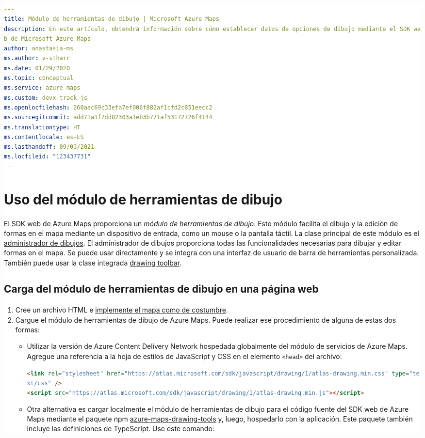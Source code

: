 ```yaml
---
title: Módulo de herramientas de dibujo | Microsoft Azure Maps
description: En este artículo, obtendrá información sobre cómo establecer datos de opciones de dibujo mediante el SDK web de Microsoft Azure Maps
author: anastasia-ms
ms.author: v-stharr
ms.date: 01/29/2020
ms.topic: conceptual
ms.service: azure-maps
ms.custom: devx-track-js
ms.openlocfilehash: 260aac69c33efa7ef006f882af1cfd2c851eecc2
ms.sourcegitcommit: add71a1f7dd82303a1eb3b771af53172726f4144
ms.translationtype: HT
ms.contentlocale: es-ES
ms.lasthandoff: 09/03/2021
ms.locfileid: "123437731"
---
```

# <a name="use-the-drawing-tools-module"></a>Uso del módulo de herramientas de dibujo

El SDK web de Azure Maps proporciona un *módulo de herramientas de dibujo*. Este módulo facilita el dibujo y la edición de formas en el mapa mediante un dispositivo de entrada, como un mouse o la pantalla táctil. La clase principal de este módulo es el [administrador de dibujos](/javascript/api/azure-maps-drawing-tools/atlas.drawing.drawingmanager#setoptions-drawingmanageroptions-). El administrador de dibujos proporciona todas las funcionalidades necesarias para dibujar y editar formas en el mapa. Se puede usar directamente y se integra con una interfaz de usuario de barra de herramientas personalizada. También puede usar la clase integrada [drawing toolbar](/javascript/api/azure-maps-drawing-tools/atlas.control.drawingtoolbar).

## <a name="loading-the-drawing-tools-module-in-a-webpage"></a>Carga del módulo de herramientas de dibujo en una página web

1. Cree un archivo HTML e [implemente el mapa como de costumbre](./how-to-use-map-control.md).
2. Cargue el módulo de herramientas de dibujo de Azure Maps. Puede realizar ese procedimiento de alguna de estas dos formas:
    - Utilizar la versión de Azure Content Delivery Network hospedada globalmente del módulo de servicios de Azure Maps. Agregue una referencia a la hoja de estilos de JavaScript y CSS en el elemento `<head>` del archivo:

        ```html
        <link rel="stylesheet" href="https://atlas.microsoft.com/sdk/javascript/drawing/1/atlas-drawing.min.css" type="text/css" />
        <script src="https://atlas.microsoft.com/sdk/javascript/drawing/1/atlas-drawing.min.js"></script>
        ```

    - Otra alternativa es cargar localmente el módulo de herramientas de dibujo para el código fuente del SDK web de Azure Maps mediante el paquete npm [azure-maps-drawing-tools](https://www.npmjs.com/package/azure-maps-drawing-tools) y, luego, hospedarlo con la aplicación. Este paquete también incluye las definiciones de TypeScript. Use este comando:
